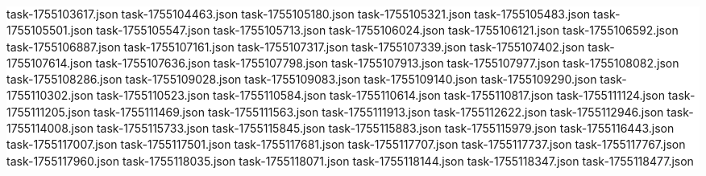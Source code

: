 task-1755103617.json
task-1755104463.json
task-1755105180.json
task-1755105321.json
task-1755105483.json
task-1755105501.json
task-1755105547.json
task-1755105713.json
task-1755106024.json
task-1755106121.json
task-1755106592.json
task-1755106887.json
task-1755107161.json
task-1755107317.json
task-1755107339.json
task-1755107402.json
task-1755107614.json
task-1755107636.json
task-1755107798.json
task-1755107913.json
task-1755107977.json
task-1755108082.json
task-1755108286.json
task-1755109028.json
task-1755109083.json
task-1755109140.json
task-1755109290.json
task-1755110302.json
task-1755110523.json
task-1755110584.json
task-1755110614.json
task-1755110817.json
task-1755111124.json
task-1755111205.json
task-1755111469.json
task-1755111563.json
task-1755111913.json
task-1755112622.json
task-1755112946.json
task-1755114008.json
task-1755115733.json
task-1755115845.json
task-1755115883.json
task-1755115979.json
task-1755116443.json
task-1755117007.json
task-1755117501.json
task-1755117681.json
task-1755117707.json
task-1755117737.json
task-1755117767.json
task-1755117960.json
task-1755118035.json
task-1755118071.json
task-1755118144.json
task-1755118347.json
task-1755118477.json
